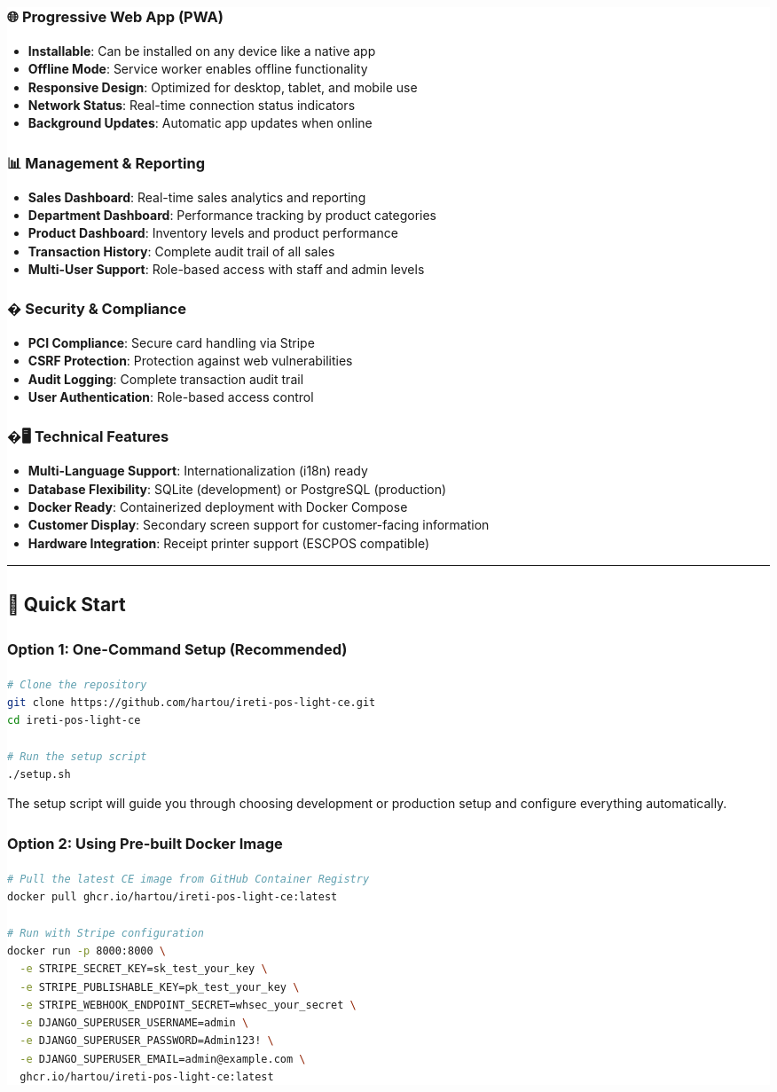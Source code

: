 ### 🌐 **Progressive Web App (PWA)**
- **Installable**: Can be installed on any device like a native app
- **Offline Mode**: Service worker enables offline functionality
- **Responsive Design**: Optimized for desktop, tablet, and mobile use
- **Network Status**: Real-time connection status indicators
- **Background Updates**: Automatic app updates when online

### 📊 **Management & Reporting**
- **Sales Dashboard**: Real-time sales analytics and reporting
- **Department Dashboard**: Performance tracking by product categories
- **Product Dashboard**: Inventory levels and product performance
- **Transaction History**: Complete audit trail of all sales
- **Multi-User Support**: Role-based access with staff and admin levels

### � **Security & Compliance**

- **PCI Compliance**: Secure card handling via Stripe
- **CSRF Protection**: Protection against web vulnerabilities
- **Audit Logging**: Complete transaction audit trail
- **User Authentication**: Role-based access control

### �🖥️ **Technical Features**
- **Multi-Language Support**: Internationalization (i18n) ready
- **Database Flexibility**: SQLite (development) or PostgreSQL (production)
- **Docker Ready**: Containerized deployment with Docker Compose
- **Customer Display**: Secondary screen support for customer-facing information
- **Hardware Integration**: Receipt printer support (ESCPOS compatible)

---

## 🚀 Quick Start

### Option 1: One-Command Setup (Recommended)

```bash
# Clone the repository
git clone https://github.com/hartou/ireti-pos-light-ce.git
cd ireti-pos-light-ce

# Run the setup script
./setup.sh
```

The setup script will guide you through choosing development or production setup and configure everything automatically.

### Option 2: Using Pre-built Docker Image

```bash
# Pull the latest CE image from GitHub Container Registry
docker pull ghcr.io/hartou/ireti-pos-light-ce:latest

# Run with Stripe configuration
docker run -p 8000:8000 \
  -e STRIPE_SECRET_KEY=sk_test_your_key \
  -e STRIPE_PUBLISHABLE_KEY=pk_test_your_key \
  -e STRIPE_WEBHOOK_ENDPOINT_SECRET=whsec_your_secret \
  -e DJANGO_SUPERUSER_USERNAME=admin \
  -e DJANGO_SUPERUSER_PASSWORD=Admin123! \
  -e DJANGO_SUPERUSER_EMAIL=admin@example.com \
  ghcr.io/hartou/ireti-pos-light-ce:latest
```
